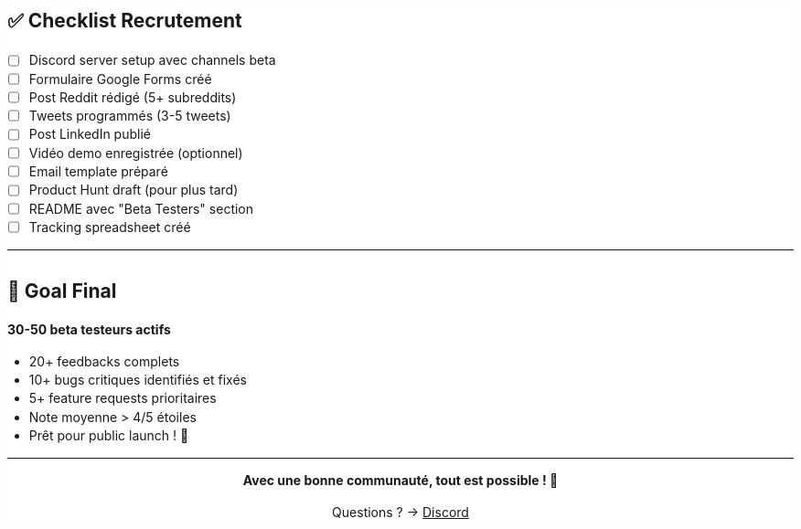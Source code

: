 
## ✅ Checklist Recrutement

- [ ] Discord server setup avec channels beta
- [ ] Formulaire Google Forms créé
- [ ] Post Reddit rédigé (5+ subreddits)
- [ ] Tweets programmés (3-5 tweets)
- [ ] Post LinkedIn publié
- [ ] Vidéo demo enregistrée (optionnel)
- [ ] Email template préparé
- [ ] Product Hunt draft (pour plus tard)
- [ ] README avec "Beta Testers" section
- [ ] Tracking spreadsheet créé

---

## 🎯 Goal Final

**30-50 beta testeurs actifs**
- 20+ feedbacks complets
- 10+ bugs critiques identifiés et fixés
- 5+ feature requests prioritaires
- Note moyenne > 4/5 étoiles
- Prêt pour public launch ! 🚀

---

<div align="center">

**Avec une bonne communauté, tout est possible ! 💪**

Questions ? → [Discord](https://discord.gg/xWaCXBZbws)

</div>
